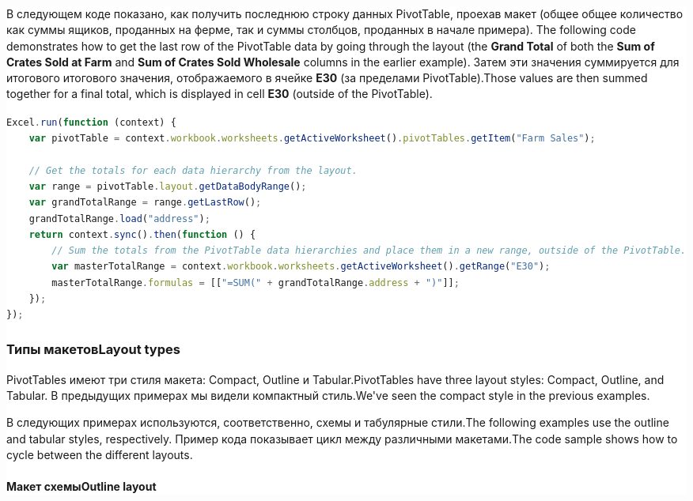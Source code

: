 <span data-ttu-id="1be21-182">В следующем коде показано, как получить последнюю строку данных PivotTable, проехав макет (общее  общее количество как суммы ящиков, проданных на ферме, так и суммы столбцов, проданных в начале примера).  </span><span class="sxs-lookup"><span data-stu-id="1be21-182">The following code demonstrates how to get the last row of the PivotTable data by going through the layout (the **Grand Total** of both the **Sum of Crates Sold at Farm** and **Sum of Crates Sold Wholesale** columns in the earlier example).</span></span> <span data-ttu-id="1be21-183">Затем эти значения суммируется для итогового итогового значения, отображаемого в ячейке **E30** (за пределами PivotTable).</span><span class="sxs-lookup"><span data-stu-id="1be21-183">Those values are then summed together for a final total, which is displayed in cell **E30** (outside of the PivotTable).</span></span>

```js
Excel.run(function (context) {
    var pivotTable = context.workbook.worksheets.getActiveWorksheet().pivotTables.getItem("Farm Sales");

    // Get the totals for each data hierarchy from the layout.
    var range = pivotTable.layout.getDataBodyRange();
    var grandTotalRange = range.getLastRow();
    grandTotalRange.load("address");
    return context.sync().then(function () {
        // Sum the totals from the PivotTable data hierarchies and place them in a new range, outside of the PivotTable.
        var masterTotalRange = context.workbook.worksheets.getActiveWorksheet().getRange("E30");
        masterTotalRange.formulas = [["=SUM(" + grandTotalRange.address + ")"]];
    });
});
```

### <a name="layout-types"></a><span data-ttu-id="1be21-184">Типы макетов</span><span class="sxs-lookup"><span data-stu-id="1be21-184">Layout types</span></span>

<span data-ttu-id="1be21-185">PivotTables имеют три стиля макета: Compact, Outline и Tabular.</span><span class="sxs-lookup"><span data-stu-id="1be21-185">PivotTables have three layout styles: Compact, Outline, and Tabular.</span></span> <span data-ttu-id="1be21-186">В предыдущих примерах мы видели компактный стиль.</span><span class="sxs-lookup"><span data-stu-id="1be21-186">We've seen the compact style in the previous examples.</span></span>

<span data-ttu-id="1be21-187">В следующих примерах используются, соответственно, схемы и табулярные стили.</span><span class="sxs-lookup"><span data-stu-id="1be21-187">The following examples use the outline and tabular styles, respectively.</span></span> <span data-ttu-id="1be21-188">Пример кода показывает цикл между различными макетами.</span><span class="sxs-lookup"><span data-stu-id="1be21-188">The code sample shows how to cycle between the different layouts.</span></span>

#### <a name="outline-layout"></a><span data-ttu-id="1be21-189">Макет схемы</span><span class="sxs-lookup"><span data-stu-id="1be21-189">Outline layout</span></span>
